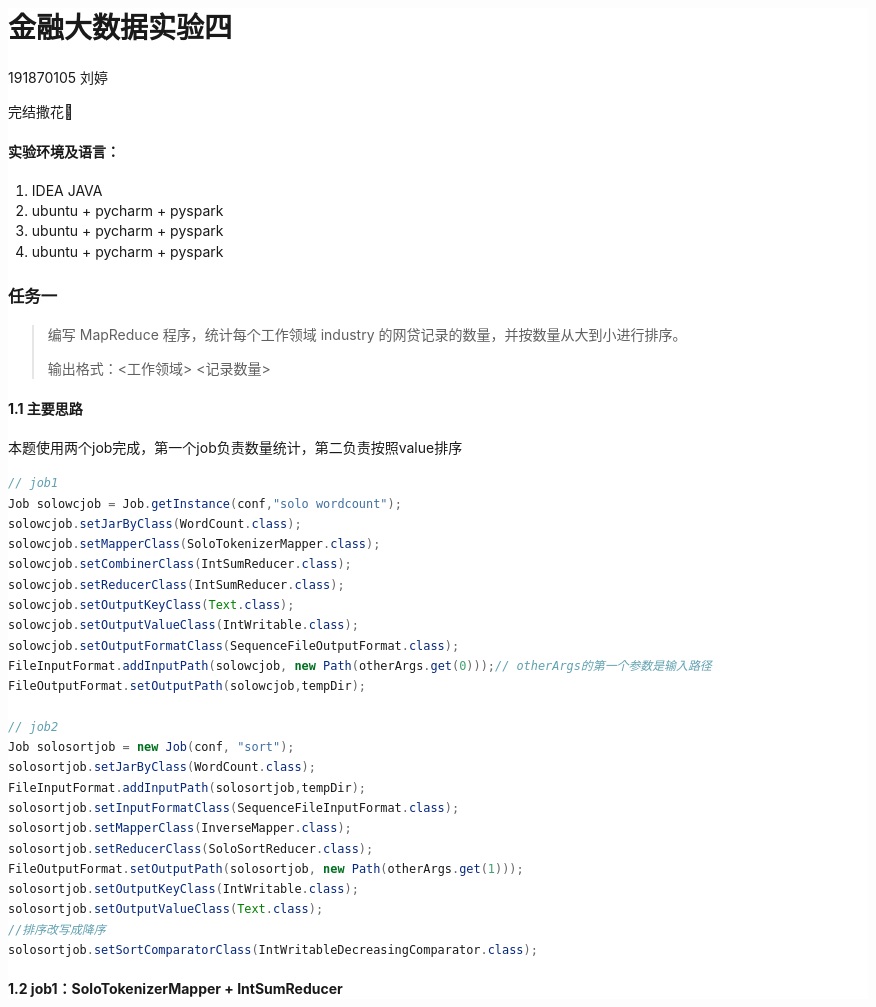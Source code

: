 # 金融大数据实验四

191870105 刘婷

完结撒花🎉



#### 实验环境及语言： 

1. IDEA JAVA
2. ubuntu + pycharm + pyspark
3. ubuntu + pycharm + pyspark
4. ubuntu + pycharm + pyspark



### 任务⼀

> 编写 MapReduce 程序，统计每个⼯作领域 industry 的⽹贷记录的数量，并按数量从⼤到⼩进⾏排序。
>
> 输出格式：<⼯作领域> <记录数量>

#### 1.1 主要思路

本题使用两个job完成，第一个job负责数量统计，第二负责按照value排序

```java
// job1
Job solowcjob = Job.getInstance(conf,"solo wordcount");
solowcjob.setJarByClass(WordCount.class);
solowcjob.setMapperClass(SoloTokenizerMapper.class);
solowcjob.setCombinerClass(IntSumReducer.class);
solowcjob.setReducerClass(IntSumReducer.class);
solowcjob.setOutputKeyClass(Text.class);
solowcjob.setOutputValueClass(IntWritable.class);
solowcjob.setOutputFormatClass(SequenceFileOutputFormat.class);
FileInputFormat.addInputPath(solowcjob, new Path(otherArgs.get(0)));// otherArgs的第一个参数是输入路径
FileOutputFormat.setOutputPath(solowcjob,tempDir);

// job2
Job solosortjob = new Job(conf, "sort");
solosortjob.setJarByClass(WordCount.class);
FileInputFormat.addInputPath(solosortjob,tempDir);
solosortjob.setInputFormatClass(SequenceFileInputFormat.class);
solosortjob.setMapperClass(InverseMapper.class);
solosortjob.setReducerClass(SoloSortReducer.class);
FileOutputFormat.setOutputPath(solosortjob, new Path(otherArgs.get(1)));
solosortjob.setOutputKeyClass(IntWritable.class);
solosortjob.setOutputValueClass(Text.class);
//排序改写成降序
solosortjob.setSortComparatorClass(IntWritableDecreasingComparator.class);
```

#### 1.2 job1：SoloTokenizerMapper + IntSumReducer
